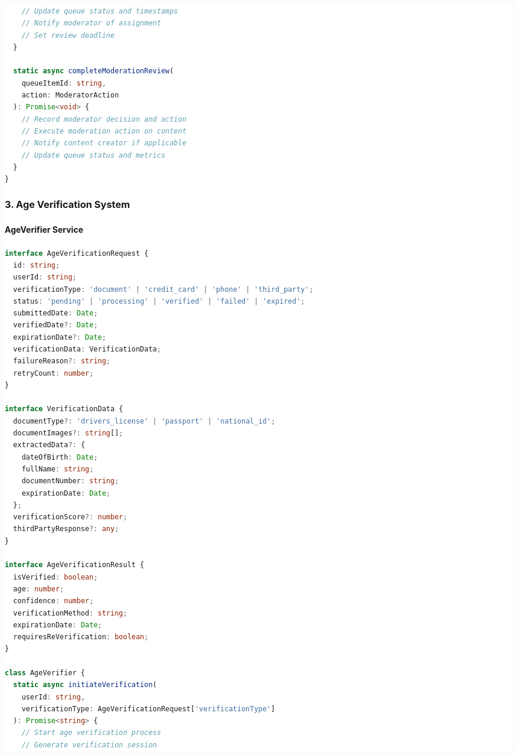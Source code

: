 ```typescript
    // Update queue status and timestamps
    // Notify moderator of assignment
    // Set review deadline
  }

  static async completeModerationReview(
    queueItemId: string,
    action: ModeratorAction
  ): Promise<void> {
    // Record moderator decision and action
    // Execute moderation action on content
    // Notify content creator if applicable
    // Update queue status and metrics
  }
}
```

### 3. Age Verification System

#### AgeVerifier Service
```typescript
interface AgeVerificationRequest {
  id: string;
  userId: string;
  verificationType: 'document' | 'credit_card' | 'phone' | 'third_party';
  status: 'pending' | 'processing' | 'verified' | 'failed' | 'expired';
  submittedDate: Date;
  verifiedDate?: Date;
  expirationDate?: Date;
  verificationData: VerificationData;
  failureReason?: string;
  retryCount: number;
}

interface VerificationData {
  documentType?: 'drivers_license' | 'passport' | 'national_id';
  documentImages?: string[];
  extractedData?: {
    dateOfBirth: Date;
    fullName: string;
    documentNumber: string;
    expirationDate: Date;
  };
  verificationScore?: number;
  thirdPartyResponse?: any;
}

interface AgeVerificationResult {
  isVerified: boolean;
  age: number;
  confidence: number;
  verificationMethod: string;
  expirationDate: Date;
  requiresReVerification: boolean;
}

class AgeVerifier {
  static async initiateVerification(
    userId: string,
    verificationType: AgeVerificationRequest['verificationType']
  ): Promise<string> {
    // Start age verification process
    // Generate verification session
```